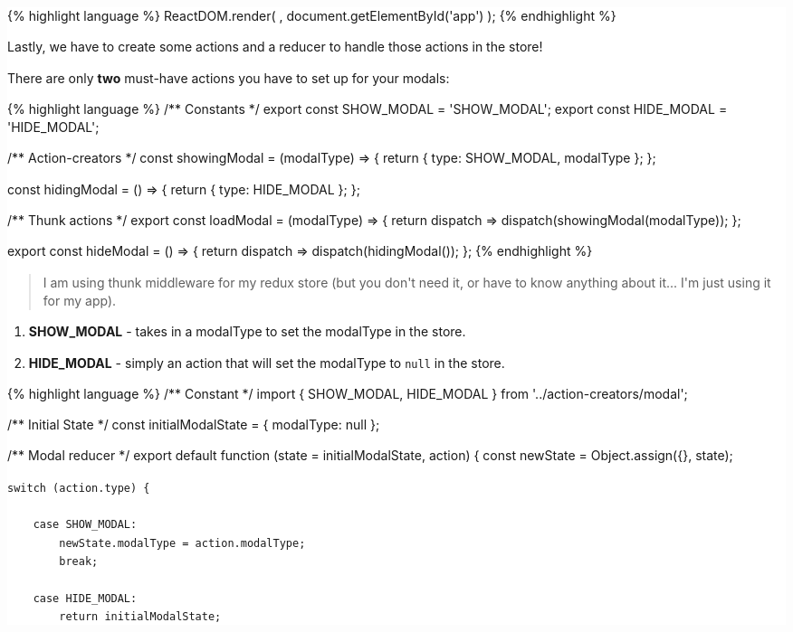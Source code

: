 {% highlight language %}
ReactDOM.render(
  <Provider store={store}>
    <Root />
  </Provider>,
  document.getElementById('app')
);
{% endhighlight %}

Lastly, we have to create some actions and a reducer to handle those actions in the store!

There are only <strong>two</strong> must-have actions you have to set up for your modals:

{% highlight language %}
/** Constants */
export const SHOW_MODAL = 'SHOW_MODAL';
export const HIDE_MODAL = 'HIDE_MODAL';

/** Action-creators */
const showingModal = (modalType) => {
    return {
        type: SHOW_MODAL,
        modalType
    };
};

const hidingModal = () => {
    return {
        type: HIDE_MODAL
    };
};

/** Thunk actions */
export const loadModal = (modalType) => {
    return dispatch => dispatch(showingModal(modalType));
};

export const hideModal = () => {
    return dispatch => dispatch(hidingModal());
};
{% endhighlight %}

> I am using thunk middleware for my redux store (but you don't need it, or have to know anything about it... I'm just using it for my app).

1. <strong>SHOW_MODAL</strong> - takes in a modalType to set the modalType in the store.

2. <strong>HIDE_MODAL</strong> - simply an action that will set the modalType to `null` in the store.

{% highlight language %}
/** Constant */
import { SHOW_MODAL, HIDE_MODAL } from '../action-creators/modal';

/** Initial State */
const initialModalState = {
    modalType: null
};

/** Modal reducer */
export default function (state = initialModalState, action) {
    const newState = Object.assign({}, state);

    switch (action.type) {

        case SHOW_MODAL:
            newState.modalType = action.modalType;
            break;

        case HIDE_MODAL:
            return initialModalState;